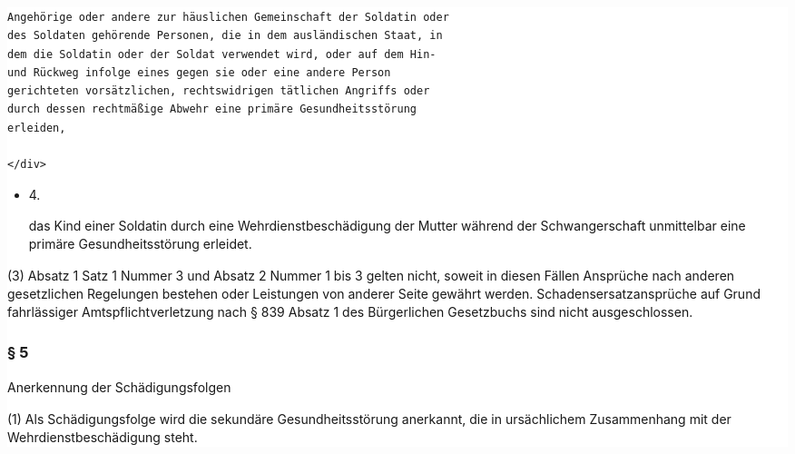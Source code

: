    Angehörige oder andere zur häuslichen Gemeinschaft der Soldatin oder
    des Soldaten gehörende Personen, die in dem ausländischen Staat, in
    dem die Soldatin oder der Soldat verwendet wird, oder auf dem Hin-
    und Rückweg infolge eines gegen sie oder eine andere Person
    gerichteten vorsätzlichen, rechtswidrigen tätlichen Angriffs oder
    durch dessen rechtmäßige Abwehr eine primäre Gesundheitsstörung
    erleiden,
    
    </div>

  - 4\.
    
    <div>
    
    das Kind einer Soldatin durch eine Wehrdienstbeschädigung der Mutter
    während der Schwangerschaft unmittelbar eine primäre
    Gesundheitsstörung erleidet.
    
    </div>

</div>

<div class="jurAbsatz">

(3) Absatz 1 Satz 1 Nummer 3 und Absatz 2 Nummer 1 bis 3 gelten nicht,
soweit in diesen Fällen Ansprüche nach anderen gesetzlichen Regelungen
bestehen oder Leistungen von anderer Seite gewährt werden.
Schadensersatzansprüche auf Grund fahrlässiger Amtspflichtverletzung
nach § 839 Absatz 1 des Bürgerlichen Gesetzbuchs sind nicht
ausgeschlossen.

</div>

</div>

</div>

</div>

<span id="BJNR393300021BJNE000600000.html"></span>

### § 5  
Anerkennung der Schädigungsfolgen

<div>

<div class="jnhtml">

<div>

<div class="jurAbsatz">

(1) Als Schädigungsfolge wird die sekundäre Gesundheitsstörung
anerkannt, die in ursächlichem Zusammenhang mit der
Wehrdienstbeschädigung steht.

</div>

<div class="jurAbsatz">
